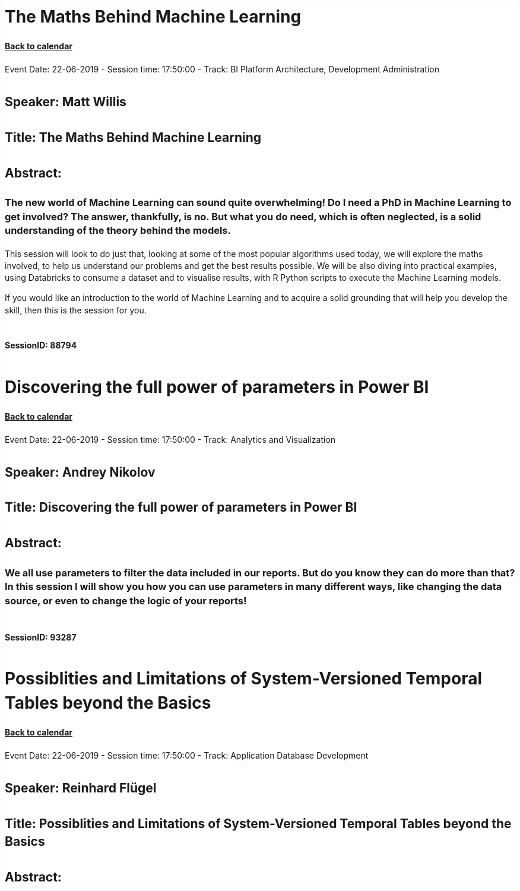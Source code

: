 # The Maths Behind Machine Learning
#### [Back to calendar](#SQLSaturday-#853---Plovdiv-2019)
Event Date: 22-06-2019 - Session time: 17:50:00 - Track: BI Platform Architecture, Development  Administration
## Speaker: Matt Willis
## Title: The Maths Behind Machine Learning
## Abstract:
### The new world of Machine Learning can sound quite overwhelming! Do I need a PhD in Machine Learning to get involved? The answer, thankfully, is no. But what you do need, which is often neglected, is a solid understanding of the theory behind the models. 

This session will look to do just that, looking at some of the most popular algorithms used today, we will explore the maths involved, to help us understand our problems and get the best results possible. We will be also diving into practical examples, using Databricks to consume a dataset and to visualise results, with R  Python scripts to execute the Machine Learning models. 

If you would like an introduction to the world of Machine Learning and to acquire a solid grounding that will help you develop the skill, then this is the session for you.
#  
#### SessionID: 88794
# Discovering the full power of parameters in Power BI
#### [Back to calendar](#SQLSaturday-#853---Plovdiv-2019)
Event Date: 22-06-2019 - Session time: 17:50:00 - Track: Analytics and Visualization
## Speaker: Andrey Nikolov
## Title: Discovering the full power of parameters in Power BI
## Abstract:
### We all use parameters to filter the data included in our reports. But do you know they can do more than that? In this session I will show you how you can use parameters in many different ways, like changing the data source, or even to change the logic of your reports!
#  
#### SessionID: 93287
# Possiblities and Limitations of System-Versioned Temporal Tables beyond the Basics
#### [Back to calendar](#SQLSaturday-#853---Plovdiv-2019)
Event Date: 22-06-2019 - Session time: 17:50:00 - Track: Application  Database Development
## Speaker: Reinhard Flügel
## Title: Possiblities and Limitations of System-Versioned Temporal Tables beyond the Basics
## Abstract: